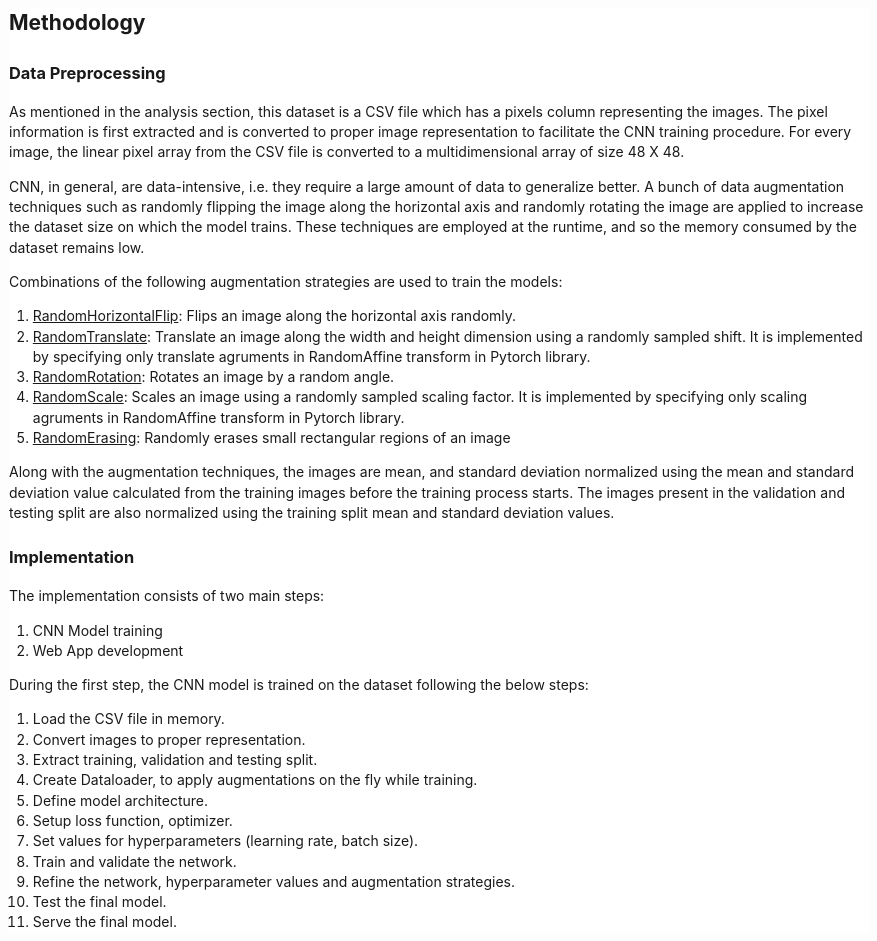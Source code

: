 ## Methodology 

### Data Preprocessing 

As mentioned in the analysis section, this dataset is a CSV file which has a pixels column representing the images. The pixel information is first extracted and is converted to proper image representation to facilitate the CNN training procedure.  For every image, the linear pixel array from the CSV file is converted to a multidimensional array of size 48 X 48.

CNN, in general, are data-intensive, i.e. they require a large amount of data to generalize better. A bunch of data augmentation techniques such as randomly flipping the image along the horizontal axis and randomly rotating the image are applied to increase the dataset size on which the model trains. 
These techniques are employed at the runtime, and so the memory consumed by the dataset remains low.

Combinations of the following augmentation strategies are used to train the models:    
1. [RandomHorizontalFlip](https://pytorch.org/docs/stable/torchvision/transforms.html#torchvision.transforms.RandomHorizontalFlip): Flips an image along the horizontal axis randomly. 
2. [RandomTranslate](https://pytorch.org/docs/stable/torchvision/transforms.html#torchvision.transforms.RandomAffine): Translate an image along the width and height dimension using a randomly sampled shift. It is implemented by specifying only translate agruments in RandomAffine transform in Pytorch library. 
3. [RandomRotation](https://pytorch.org/docs/stable/torchvision/transforms.html#torchvision.transforms.RandomRotation): Rotates an image by a random angle. 
4. [RandomScale](https://pytorch.org/docs/stable/torchvision/transforms.html#torchvision.transforms.RandomAffine): Scales an image using a randomly sampled scaling factor. It is implemented by specifying only scaling agruments in RandomAffine transform in Pytorch library. 
5. [RandomErasing](https://pytorch.org/docs/stable/torchvision/transforms.html#torchvision.transforms.RandomErasing): Randomly erases small rectangular regions of an image

Along with the augmentation techniques, the images are mean, and standard deviation normalized using the mean and standard deviation value calculated from the training images before the training process starts. 
The images present in the validation and testing split are also normalized using the training split mean and standard deviation values.

### Implementation 

The implementation consists of two main steps: 
1. CNN Model training  
2. Web App development  

During the first step, the CNN model is trained on the dataset following the below steps: 
1. Load the CSV file in memory.  
2. Convert images to proper representation.  
3. Extract training, validation and testing split.   
4. Create Dataloader, to apply augmentations on the fly while training.   
5. Define model architecture.   
6. Setup loss function, optimizer.   
7. Set values for hyperparameters (learning rate, batch size).   
8. Train and validate the network.  
9. Refine the network, hyperparameter values and augmentation strategies.  
10. Test the final model.  
11. Serve the final model.   
